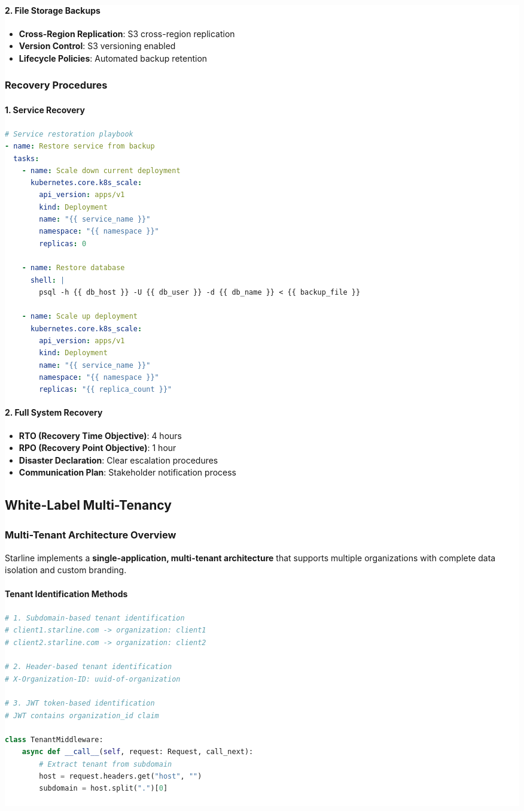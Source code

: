 #### 2. File Storage Backups
- **Cross-Region Replication**: S3 cross-region replication
- **Version Control**: S3 versioning enabled
- **Lifecycle Policies**: Automated backup retention

### Recovery Procedures

#### 1. Service Recovery
```yaml
# Service restoration playbook
- name: Restore service from backup
  tasks:
    - name: Scale down current deployment
      kubernetes.core.k8s_scale:
        api_version: apps/v1
        kind: Deployment
        name: "{{ service_name }}"
        namespace: "{{ namespace }}"
        replicas: 0
    
    - name: Restore database
      shell: |
        psql -h {{ db_host }} -U {{ db_user }} -d {{ db_name }} < {{ backup_file }}
    
    - name: Scale up deployment
      kubernetes.core.k8s_scale:
        api_version: apps/v1
        kind: Deployment
        name: "{{ service_name }}"
        namespace: "{{ namespace }}"
        replicas: "{{ replica_count }}"
```

#### 2. Full System Recovery
- **RTO (Recovery Time Objective)**: 4 hours
- **RPO (Recovery Point Objective)**: 1 hour
- **Disaster Declaration**: Clear escalation procedures
- **Communication Plan**: Stakeholder notification process

## White-Label Multi-Tenancy

### Multi-Tenant Architecture Overview
Starline implements a **single-application, multi-tenant architecture** that supports multiple organizations with complete data isolation and custom branding.

#### Tenant Identification Methods
```python
# 1. Subdomain-based tenant identification
# client1.starline.com -> organization: client1
# client2.starline.com -> organization: client2

# 2. Header-based tenant identification
# X-Organization-ID: uuid-of-organization

# 3. JWT token-based identification
# JWT contains organization_id claim

class TenantMiddleware:
    async def __call__(self, request: Request, call_next):
        # Extract tenant from subdomain
        host = request.headers.get("host", "")
        subdomain = host.split(".")[0]
        
```
